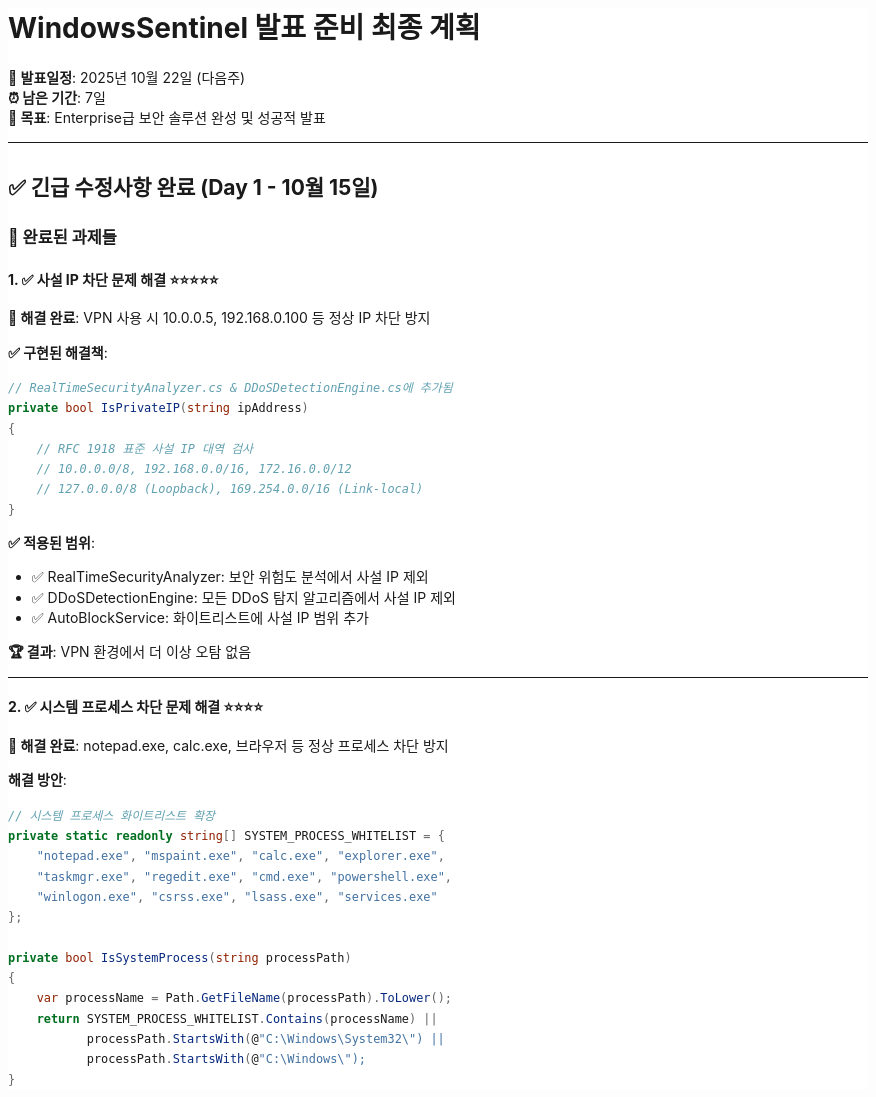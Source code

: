 # WindowsSentinel 발표 준비 최종 계획

**📅 발표일정**: 2025년 10월 22일 (다음주)  
**⏰ 남은 기간**: 7일  
**🎯 목표**: Enterprise급 보안 솔루션 완성 및 성공적 발표

---

## ✅ **긴급 수정사항 완료 (Day 1 - 10월 15일)**

### **🎉 완료된 과제들**

#### **1. ✅ 사설 IP 차단 문제 해결** ⭐⭐⭐⭐⭐

**🎯 해결 완료**: VPN 사용 시 10.0.0.5, 192.168.0.100 등 정상 IP 차단 방지

**✅ 구현된 해결책**:

```csharp
// RealTimeSecurityAnalyzer.cs & DDoSDetectionEngine.cs에 추가됨
private bool IsPrivateIP(string ipAddress)
{
    // RFC 1918 표준 사설 IP 대역 검사
    // 10.0.0.0/8, 192.168.0.0/16, 172.16.0.0/12
    // 127.0.0.0/8 (Loopback), 169.254.0.0/16 (Link-local)
}
```

**✅ 적용된 범위**:

- ✅ RealTimeSecurityAnalyzer: 보안 위험도 분석에서 사설 IP 제외
- ✅ DDoSDetectionEngine: 모든 DDoS 탐지 알고리즘에서 사설 IP 제외
- ✅ AutoBlockService: 화이트리스트에 사설 IP 범위 추가

**🏆 결과**: VPN 환경에서 더 이상 오탐 없음

---

#### **2. ✅ 시스템 프로세스 차단 문제 해결** ⭐⭐⭐⭐

**🎯 해결 완료**: notepad.exe, calc.exe, 브라우저 등 정상 프로세스 차단 방지

**해결 방안**:

```csharp
// 시스템 프로세스 화이트리스트 확장
private static readonly string[] SYSTEM_PROCESS_WHITELIST = {
    "notepad.exe", "mspaint.exe", "calc.exe", "explorer.exe",
    "taskmgr.exe", "regedit.exe", "cmd.exe", "powershell.exe",
    "winlogon.exe", "csrss.exe", "lsass.exe", "services.exe"
};

private bool IsSystemProcess(string processPath)
{
    var processName = Path.GetFileName(processPath).ToLower();
    return SYSTEM_PROCESS_WHITELIST.Contains(processName) ||
           processPath.StartsWith(@"C:\Windows\System32\") ||
           processPath.StartsWith(@"C:\Windows\");
}
```
